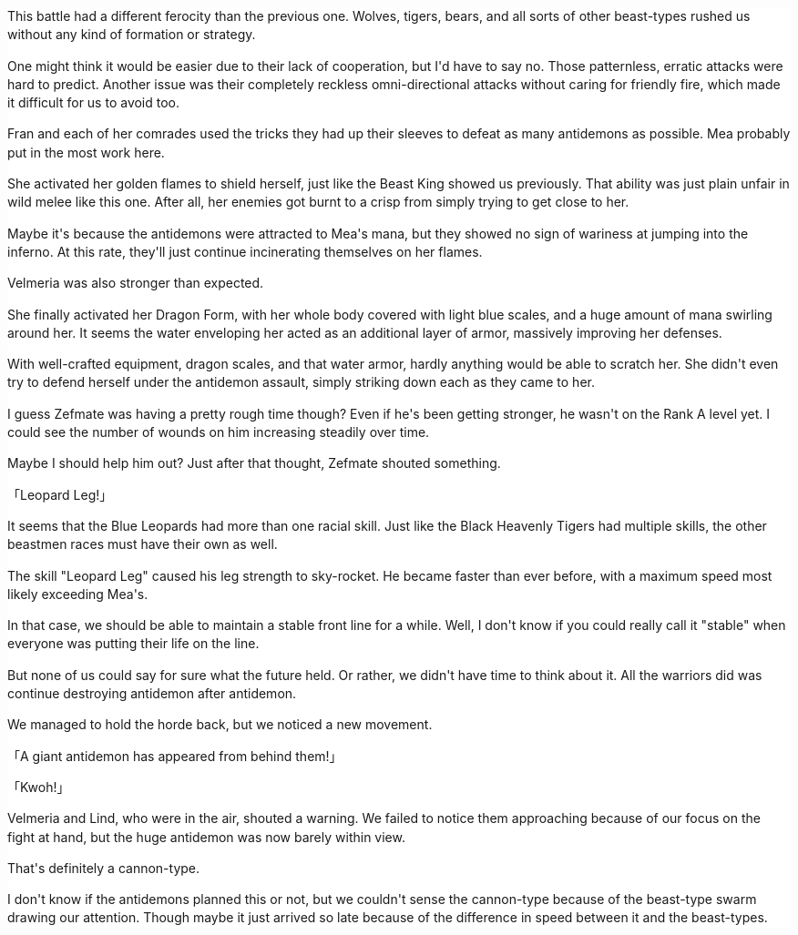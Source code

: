 This battle had a different ferocity than the previous one. Wolves, tigers, bears, and all sorts of other beast-types rushed us without any kind of formation or strategy.

One might think it would be easier due to their lack of cooperation, but I'd have to say no. Those patternless, erratic attacks were hard to predict. Another issue was their completely reckless omni-directional attacks without caring for friendly fire, which made it difficult for us to avoid too.

Fran and each of her comrades used the tricks they had up their sleeves to defeat as many antidemons as possible. Mea probably put in the most work here.

She activated her golden flames to shield herself, just like the Beast King showed us previously. That ability was just plain unfair in wild melee like this one. After all, her enemies got burnt to a crisp from simply trying to get close to her.

Maybe it's because the antidemons were attracted to Mea's mana, but they showed no sign of wariness at jumping into the inferno. At this rate, they'll just continue incinerating themselves on her flames.

Velmeria was also stronger than expected.

She finally activated her Dragon Form, with her whole body covered with light blue scales, and a huge amount of mana swirling around her. It seems the water enveloping her acted as an additional layer of armor, massively improving her defenses.

With well-crafted equipment, dragon scales, and that water armor, hardly anything would be able to scratch her. She didn't even try to defend herself under the antidemon assault, simply striking down each as they came to her.

I guess Zefmate was having a pretty rough time though? Even if he's been getting stronger, he wasn't on the Rank A level yet. I could see the number of wounds on him increasing steadily over time.

Maybe I should help him out? Just after that thought, Zefmate shouted something.

「Leopard Leg!」

It seems that the Blue Leopards had more than one racial skill. Just like the Black Heavenly Tigers had multiple skills, the other beastmen races must have their own as well.

The skill "Leopard Leg" caused his leg strength to sky-rocket. He became faster than ever before, with a maximum speed most likely exceeding Mea's.

In that case, we should be able to maintain a stable front line for a while. Well, I don't know if you could really call it "stable" when everyone was putting their life on the line.

But none of us could say for sure what the future held. Or rather, we didn't have time to think about it. All the warriors did was continue destroying antidemon after antidemon.

We managed to hold the horde back, but we noticed a new movement.

「A giant antidemon has appeared from behind them!」

「Kwoh!」

Velmeria and Lind, who were in the air, shouted a warning. We failed to notice them approaching because of our focus on the fight at hand, but the huge antidemon was now barely within view.

That's definitely a cannon-type.

I don't know if the antidemons planned this or not, but we couldn't sense the cannon-type because of the beast-type swarm drawing our attention. Though maybe it just arrived so late because of the difference in speed between it and the beast-types.
